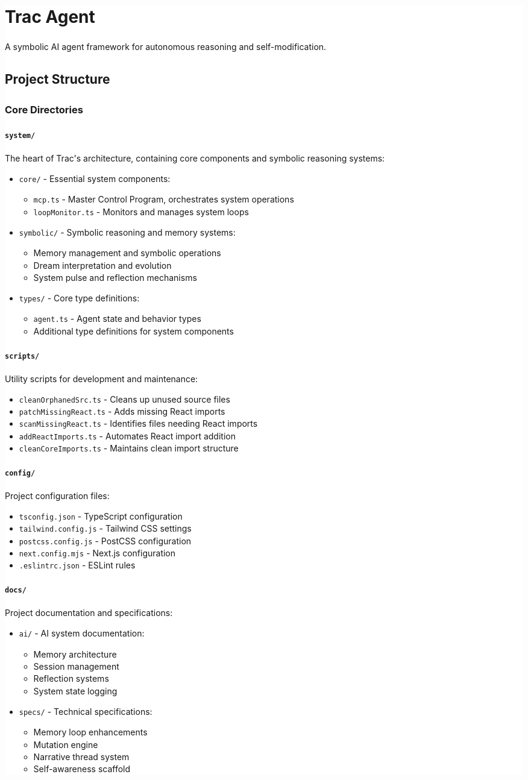 # Trac Agent

A symbolic AI agent framework for autonomous reasoning and self-modification.

## Project Structure

### Core Directories

#### `system/`
The heart of Trac's architecture, containing core components and symbolic reasoning systems:

- `core/` - Essential system components:
  - `mcp.ts` - Master Control Program, orchestrates system operations
  - `loopMonitor.ts` - Monitors and manages system loops

- `symbolic/` - Symbolic reasoning and memory systems:
  - Memory management and symbolic operations
  - Dream interpretation and evolution
  - System pulse and reflection mechanisms

- `types/` - Core type definitions:
  - `agent.ts` - Agent state and behavior types
  - Additional type definitions for system components

#### `scripts/`
Utility scripts for development and maintenance:

- `cleanOrphanedSrc.ts` - Cleans up unused source files
- `patchMissingReact.ts` - Adds missing React imports
- `scanMissingReact.ts` - Identifies files needing React imports
- `addReactImports.ts` - Automates React import addition
- `cleanCoreImports.ts` - Maintains clean import structure

#### `config/`
Project configuration files:

- `tsconfig.json` - TypeScript configuration
- `tailwind.config.js` - Tailwind CSS settings
- `postcss.config.js` - PostCSS configuration
- `next.config.mjs` - Next.js configuration
- `.eslintrc.json` - ESLint rules

#### `docs/`
Project documentation and specifications:

- `ai/` - AI system documentation:
  - Memory architecture
  - Session management
  - Reflection systems
  - System state logging

- `specs/` - Technical specifications:
  - Memory loop enhancements
  - Mutation engine
  - Narrative thread system
  - Self-awareness scaffold
